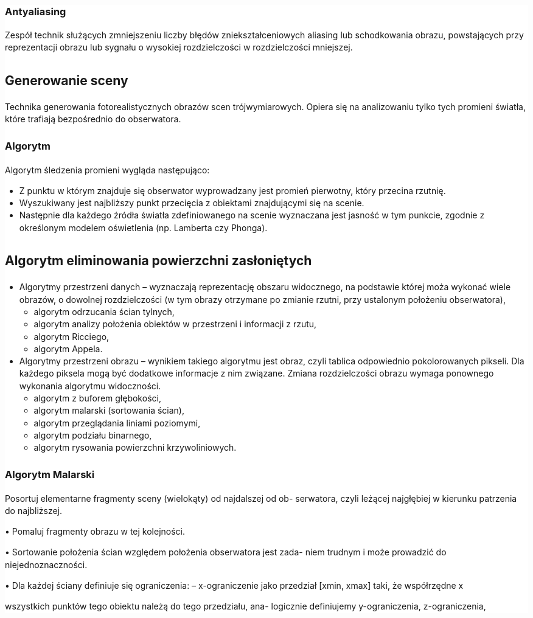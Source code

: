 ### Antyaliasing

Zespół technik służących zmniejszeniu liczby błędów zniekształceniowych aliasing lub schodkowania obrazu, powstających przy reprezentacji obrazu lub sygnału o wysokiej rozdzielczości w rozdzielczości mniejszej.

## Generowanie sceny

Technika generowania fotorealistycznych obrazów scen trójwymiarowych. Opiera się na analizowaniu tylko tych promieni światła, które trafiają bezpośrednio do obserwatora.

### Algorytm

Algorytm śledzenia promieni wygląda następująco:
- Z punktu w którym znajduje się obserwator wyprowadzany jest promień pierwotny, który przecina rzutnię.
- Wyszukiwany jest najbliższy punkt przecięcia z obiektami znajdującymi się na scenie.
- Następnie dla każdego źródła światła zdefiniowanego na scenie wyznaczana jest jasność w tym punkcie, zgodnie z określonym modelem oświetlenia (np. Lamberta czy Phonga).

## Algorytm eliminowania powierzchni zasłoniętych

- Algorytmy przestrzeni danych – wyznaczają reprezentację obszaru widocznego, na podstawie której moża wykonać wiele obrazów, o dowolnej rozdzielczości (w tym obrazy otrzymane po zmianie rzutni, przy ustalonym położeniu obserwatora),
  - algorytm odrzucania ścian tylnych,
  - algorytm analizy położenia obiektów w przestrzeni i informacji z rzutu,
  - algorytm Ricciego,
  - algorytm Appela.
- Algorytmy przestrzeni obrazu – wynikiem takiego algorytmu jest obraz, czyli tablica odpowiednio pokolorowanych pikseli. Dla każdego piksela mogą być dodatkowe informacje z nim związane. Zmiana rozdzielczości obrazu wymaga ponownego wykonania algorytmu widoczności.
  - algorytm z buforem głębokości,
  - algorytm malarski (sortowania ścian),
  - algorytm przeglądania liniami poziomymi,
  - algorytm podziału binarnego,
  - algorytm rysowania powierzchni krzywoliniowych.

### Algorytm Malarski

Posortuj elementarne fragmenty sceny (wielokąty) od najdalszej od ob-
serwatora, czyli leżącej najgłębiej w kierunku patrzenia do najbliższej.

• Pomaluj fragmenty obrazu w tej kolejności.

• Sortowanie położenia ścian względem położenia obserwatora jest zada-
niem trudnym i może prowadzić do niejednoznaczności.

• Dla każdej ściany definiuje się ograniczenia:
– x-ograniczenie jako przedział [xmin, xmax] taki, że współrzędne x

wszystkich punktów tego obiektu należą do tego przedziału, ana-
logicznie definiujemy y-ograniczenia, z-ograniczenia,
